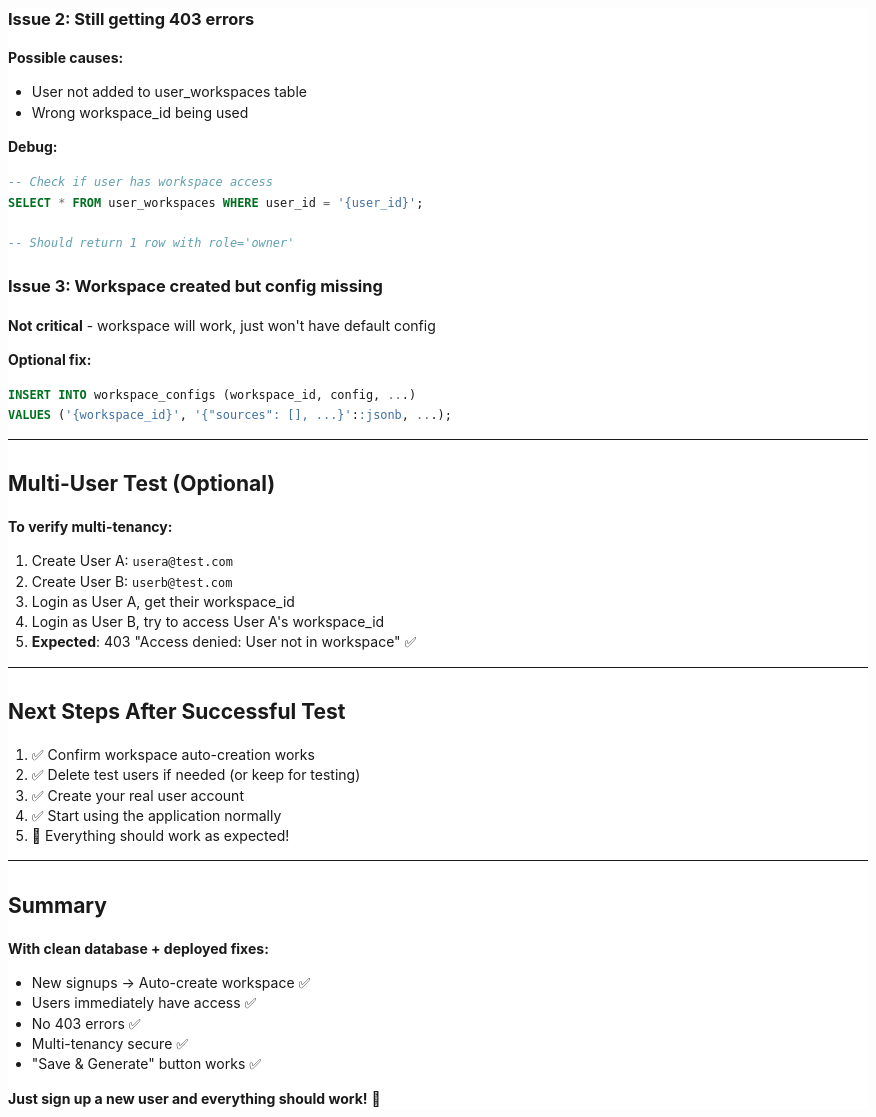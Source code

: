 ### Issue 2: Still getting 403 errors

**Possible causes:**
- User not added to user_workspaces table
- Wrong workspace_id being used

**Debug:**
```sql
-- Check if user has workspace access
SELECT * FROM user_workspaces WHERE user_id = '{user_id}';

-- Should return 1 row with role='owner'
```

### Issue 3: Workspace created but config missing

**Not critical** - workspace will work, just won't have default config

**Optional fix:**
```sql
INSERT INTO workspace_configs (workspace_id, config, ...)
VALUES ('{workspace_id}', '{"sources": [], ...}'::jsonb, ...);
```

---

## Multi-User Test (Optional)

**To verify multi-tenancy:**

1. Create User A: `usera@test.com`
2. Create User B: `userb@test.com`
3. Login as User A, get their workspace_id
4. Login as User B, try to access User A's workspace_id
5. **Expected**: 403 "Access denied: User not in workspace" ✅

---

## Next Steps After Successful Test

1. ✅ Confirm workspace auto-creation works
2. ✅ Delete test users if needed (or keep for testing)
3. ✅ Create your real user account
4. ✅ Start using the application normally
5. 🎉 Everything should work as expected!

---

## Summary

**With clean database + deployed fixes:**
- New signups → Auto-create workspace ✅
- Users immediately have access ✅
- No 403 errors ✅
- Multi-tenancy secure ✅
- "Save & Generate" button works ✅

**Just sign up a new user and everything should work!** 🚀